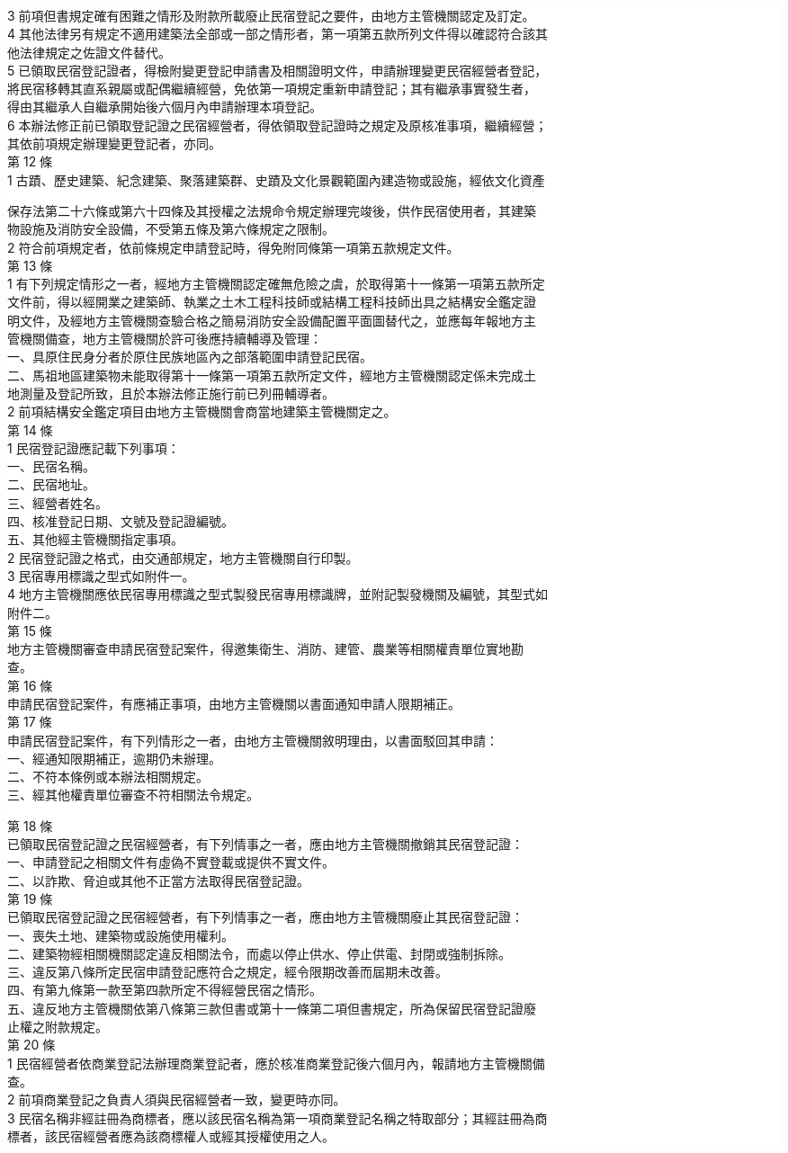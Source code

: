 3 前項但書規定確有困難之情形及附款所載廢止民宿登記之要件，由地方主管機關認定及訂定。  
4 其他法律另有規定不適用建築法全部或一部之情形者，第一項第五款所列文件得以確認符合該其  
他法律規定之佐證文件替代。  
5 已領取民宿登記證者，得檢附變更登記申請書及相關證明文件，申請辦理變更民宿經營者登記，  
將民宿移轉其直系親屬或配偶繼續經營，免依第一項規定重新申請登記；其有繼承事實發生者，  
得由其繼承人自繼承開始後六個月內申請辦理本項登記。  
6 本辦法修正前已領取登記證之民宿經營者，得依領取登記證時之規定及原核准事項，繼續經營；  
其依前項規定辦理變更登記者，亦同。  
第 12 條  
1 古蹟、歷史建築、紀念建築、聚落建築群、史蹟及文化景觀範圍內建造物或設施，經依文化資產  


保存法第二十六條或第六十四條及其授權之法規命令規定辦理完竣後，供作民宿使用者，其建築  
物設施及消防安全設備，不受第五條及第六條規定之限制。  
2 符合前項規定者，依前條規定申請登記時，得免附同條第一項第五款規定文件。  
第 13 條  
1 有下列規定情形之一者，經地方主管機關認定確無危險之虞，於取得第十一條第一項第五款所定  
文件前，得以經開業之建築師、執業之土木工程科技師或結構工程科技師出具之結構安全鑑定證  
明文件，及經地方主管機關查驗合格之簡易消防安全設備配置平面圖替代之，並應每年報地方主  
管機關備查，地方主管機關於許可後應持續輔導及管理：  
一、具原住民身分者於原住民族地區內之部落範圍申請登記民宿。  
二、馬祖地區建築物未能取得第十一條第一項第五款所定文件，經地方主管機關認定係未完成土  
地測量及登記所致，且於本辦法修正施行前已列冊輔導者。  
2 前項結構安全鑑定項目由地方主管機關會商當地建築主管機關定之。  
第 14 條  
1 民宿登記證應記載下列事項：  
一、民宿名稱。  
二、民宿地址。  
三、經營者姓名。  
四、核准登記日期、文號及登記證編號。  
五、其他經主管機關指定事項。  
2 民宿登記證之格式，由交通部規定，地方主管機關自行印製。  
3 民宿專用標識之型式如附件一。  
4 地方主管機關應依民宿專用標識之型式製發民宿專用標識牌，並附記製發機關及編號，其型式如  
附件二。  
第 15 條  
地方主管機關審查申請民宿登記案件，得邀集衛生、消防、建管、農業等相關權責單位實地勘  
查。  
第 16 條  
申請民宿登記案件，有應補正事項，由地方主管機關以書面通知申請人限期補正。  
第 17 條  
申請民宿登記案件，有下列情形之一者，由地方主管機關敘明理由，以書面駁回其申請：  
一、經通知限期補正，逾期仍未辦理。  
二、不符本條例或本辦法相關規定。  
三、經其他權責單位審查不符相關法令規定。  


第 18 條  
已領取民宿登記證之民宿經營者，有下列情事之一者，應由地方主管機關撤銷其民宿登記證：  
一、申請登記之相關文件有虛偽不實登載或提供不實文件。  
二、以詐欺、脅迫或其他不正當方法取得民宿登記證。  
第 19 條  
已領取民宿登記證之民宿經營者，有下列情事之一者，應由地方主管機關廢止其民宿登記證：  
一、喪失土地、建築物或設施使用權利。  
二、建築物經相關機關認定違反相關法令，而處以停止供水、停止供電、封閉或強制拆除。  
三、違反第八條所定民宿申請登記應符合之規定，經令限期改善而屆期未改善。  
四、有第九條第一款至第四款所定不得經營民宿之情形。  
五、違反地方主管機關依第八條第三款但書或第十一條第二項但書規定，所為保留民宿登記證廢  
止權之附款規定。  
第 20 條  
1 民宿經營者依商業登記法辦理商業登記者，應於核准商業登記後六個月內，報請地方主管機關備  
查。  
2 前項商業登記之負責人須與民宿經營者一致，變更時亦同。  
3 民宿名稱非經註冊為商標者，應以該民宿名稱為第一項商業登記名稱之特取部分；其經註冊為商  
標者，該民宿經營者應為該商標權人或經其授權使用之人。  